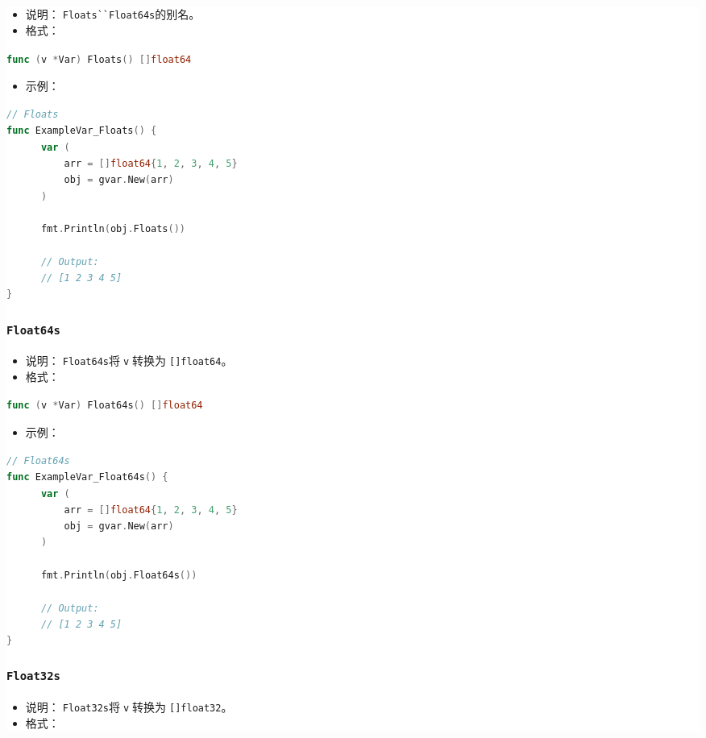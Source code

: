 - 说明： `Floats``Float64s`的别名。
- 格式：

```go
func (v *Var) Floats() []float64
```

- 示例：

```go
// Floats
func ExampleVar_Floats() {
      var (
          arr = []float64{1, 2, 3, 4, 5}
          obj = gvar.New(arr)
      )

      fmt.Println(obj.Floats())

      // Output:
      // [1 2 3 4 5]
}
```


### `Float64s`

- 说明： `Float64s`将 `v` 转换为 `[]float64`。
- 格式：

```go
func (v *Var) Float64s() []float64
```

- 示例：

```go
// Float64s
func ExampleVar_Float64s() {
      var (
          arr = []float64{1, 2, 3, 4, 5}
          obj = gvar.New(arr)
      )

      fmt.Println(obj.Float64s())

      // Output:
      // [1 2 3 4 5]
}
```


### `Float32s`

- 说明： `Float32s`将 `v` 转换为 `[]float32`。
- 格式：
